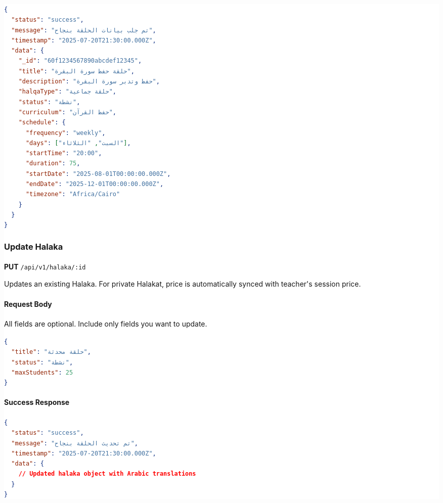 ```json
{
  "status": "success",
  "message": "تم جلب بيانات الحلقة بنجاح",
  "timestamp": "2025-07-20T21:30:00.000Z",
  "data": {
    "_id": "60f1234567890abcdef12345",
    "title": "حلقة حفظ سورة البقرة",
    "description": "حفظ وتدبر سورة البقرة",
    "halqaType": "حلقة جماعية",
    "status": "نشطة",
    "curriculum": "حفظ القرآن",
    "schedule": {
      "frequency": "weekly",
      "days": ["السبت", "الثلاثاء"],
      "startTime": "20:00",
      "duration": 75,
      "startDate": "2025-08-01T00:00:00.000Z",
      "endDate": "2025-12-01T00:00:00.000Z",
      "timezone": "Africa/Cairo"
    }
  }
}
```

### Update Halaka

**PUT** `/api/v1/halaka/:id`

Updates an existing Halaka. For private Halakat, price is automatically synced with teacher's session price.

#### Request Body

All fields are optional. Include only fields you want to update.

```json
{
  "title": "حلقة محدثة",
  "status": "نشطة",
  "maxStudents": 25
}
```

#### Success Response

```json
{
  "status": "success",
  "message": "تم تحديث الحلقة بنجاح",
  "timestamp": "2025-07-20T21:30:00.000Z",
  "data": {
    // Updated halaka object with Arabic translations
  }
}
```
